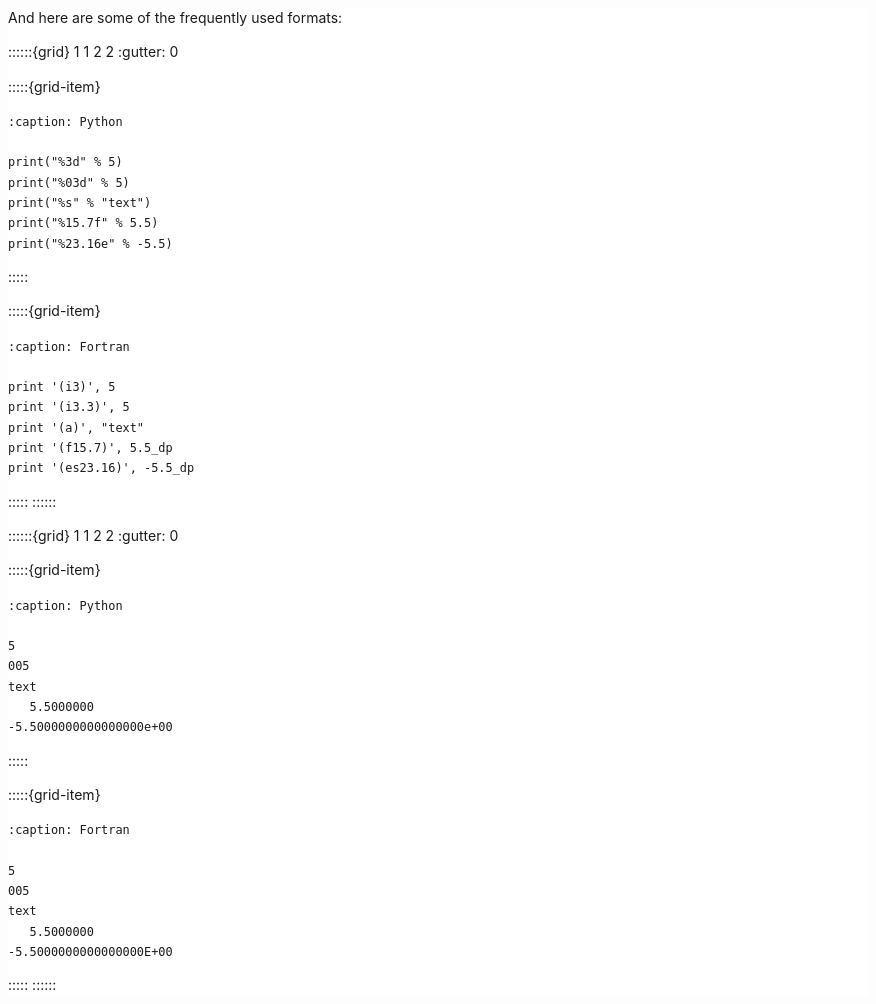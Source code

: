 And here are some of the frequently used formats:

::::::{grid} 1 1 2 2
:gutter: 0

:::::{grid-item}
```{code-block} Python
:caption: Python

print("%3d" % 5)
print("%03d" % 5)
print("%s" % "text")
print("%15.7f" % 5.5)
print("%23.16e" % -5.5)

```
:::::

:::::{grid-item}
```{code-block} Fortran
:caption: Fortran

print '(i3)', 5
print '(i3.3)', 5
print '(a)', "text"
print '(f15.7)', 5.5_dp
print '(es23.16)', -5.5_dp

```
:::::
::::::

::::::{grid} 1 1 2 2
:gutter: 0

:::::{grid-item}
   ```{code-block} text
:caption: Python

  5
005
text
      5.5000000
-5.5000000000000000e+00

```
:::::

:::::{grid-item}
   ```{code-block} text
:caption: Fortran

 5
005
text
      5.5000000
-5.5000000000000000E+00

```
:::::
::::::

